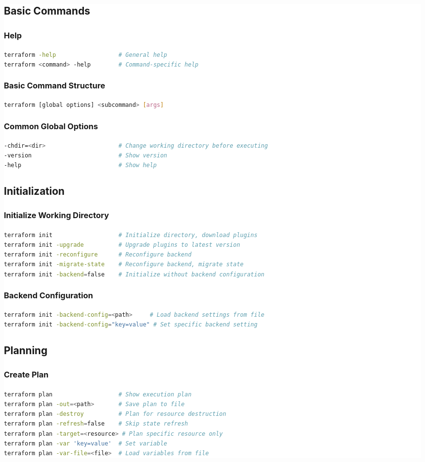 ## Basic Commands

### Help
```bash
terraform -help                  # General help
terraform <command> -help        # Command-specific help
```

### Basic Command Structure
```bash
terraform [global options] <subcommand> [args]
```

### Common Global Options
```bash
-chdir=<dir>                     # Change working directory before executing
-version                         # Show version
-help                            # Show help
```

## Initialization

### Initialize Working Directory
```bash
terraform init                   # Initialize directory, download plugins
terraform init -upgrade          # Upgrade plugins to latest version
terraform init -reconfigure      # Reconfigure backend
terraform init -migrate-state    # Reconfigure backend, migrate state
terraform init -backend=false    # Initialize without backend configuration
```

### Backend Configuration
```bash
terraform init -backend-config=<path>     # Load backend settings from file
terraform init -backend-config="key=value" # Set specific backend setting
```

## Planning

### Create Plan
```bash
terraform plan                   # Show execution plan
terraform plan -out=<path>       # Save plan to file
terraform plan -destroy          # Plan for resource destruction
terraform plan -refresh=false    # Skip state refresh
terraform plan -target=<resource> # Plan specific resource only
terraform plan -var 'key=value'  # Set variable
terraform plan -var-file=<file>  # Load variables from file
```
